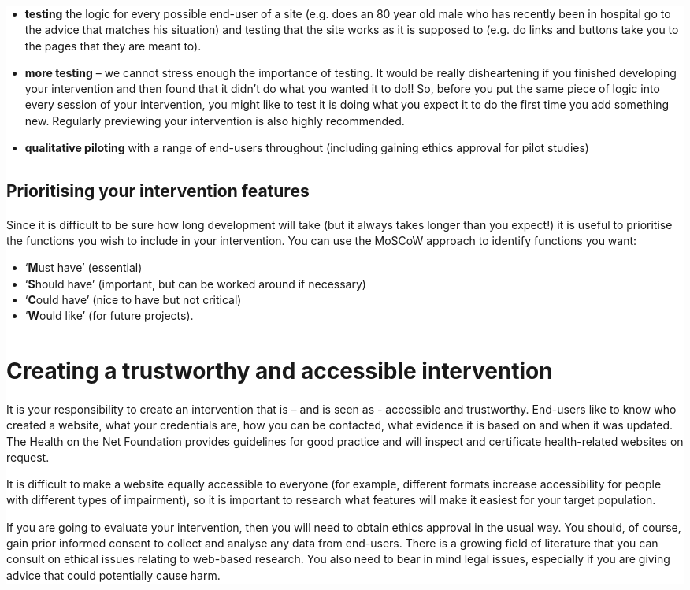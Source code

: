 

-   **testing** the logic for every possible end-user of a site (e.g.
    does an 80 year old male who has recently been in hospital go to the
    advice that matches his situation) and testing that the site works
    as it is supposed to (e.g. do links and buttons take you to the
    pages that they are meant to).



-   **more testing** – we cannot stress enough the importance of
    testing. It would be really disheartening if you finished developing
    your intervention and then found that it didn’t do what you wanted
    it to do!! So, before you put the same piece of logic into every
    session of your intervention, you might like to test it is doing
    what you expect it to do the first time you add something new.
    Regularly previewing your intervention is also highly recommended.



-   **qualitative piloting** with a range of end-users throughout
    (including gaining ethics approval for pilot studies)

## Prioritising your intervention features

Since it is difficult to be sure how long development will take (but it
always takes longer than you expect!) it is useful to prioritise the
functions you wish to include in your intervention. You can use the
MoSCoW approach to identify functions you want:

-   ‘**M**ust have’ (essential)
-   ‘**S**hould have’ (important, but can be worked around if necessary)
-   ‘**C**ould have’ (nice to have but not critical)
-   ‘**W**ould like’ (for future projects).

# Creating a trustworthy and accessible intervention

It is your responsibility to create an intervention that is – and is
seen as - accessible and trustworthy. End-users like to know who created
a website, what your credentials are, how you can be contacted, what
evidence it is based on and when it was updated. The [Health on the Net
Foundation](http://www.hon.ch/) provides guidelines for good practice
and will inspect and certificate health-related websites on request.

It is difficult to make a website equally accessible to everyone (for
example, different formats increase accessibility for people with
different types of impairment), so it is important to research what
features will make it easiest for your target population.

If you are going to evaluate your intervention, then you will need to
obtain ethics approval in the usual way. You should, of course, gain
prior informed consent to collect and analyse any data from end-users.
There is a growing field of literature that you can consult on ethical
issues relating to web-based research. You also need to bear in mind
legal issues, especially if you are giving advice that could potentially
cause harm.
